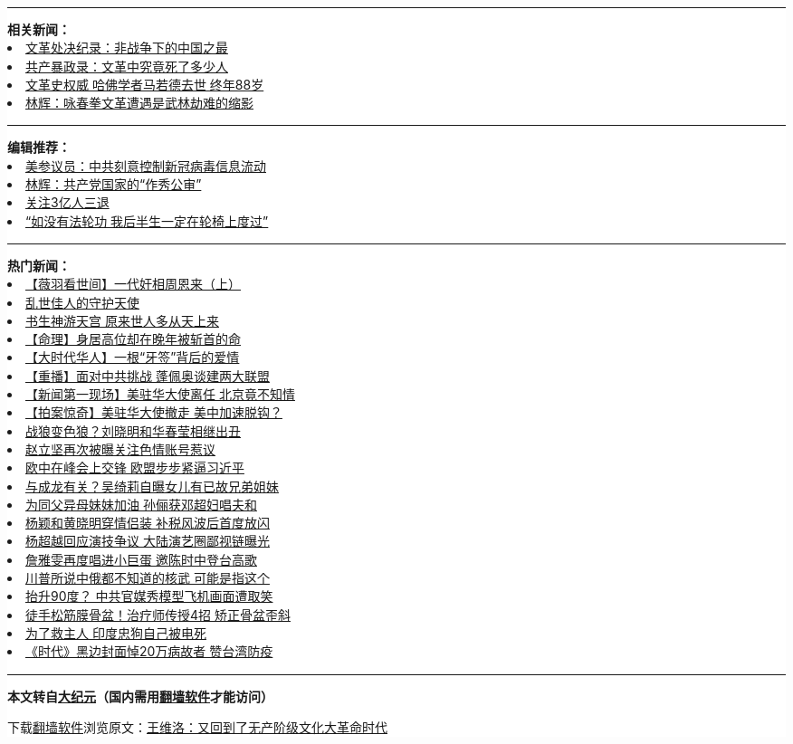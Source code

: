   </div>  	  <hr>      <strong>相关新闻：</strong>  <li><a href="/gb/19/1/25/n11000755.md#1">文革处决纪录：非战争下的中国之最</a></li>  <li><a href="/gb/19/1/25/n11000879.md#1">共产暴政录：文革中究竟死了多少人</a></li>  <li><a href="/gb/19/2/12/n11040150.md#1">文革史权威 哈佛学者马若德去世 终年88岁</a></li>  <li><a href="/gb/19/2/13/n11042647.md#1">林辉：咏春拳文革遭遇是武林劫难的缩影</a></li>  <hr>      <strong>编辑推荐：</strong>  <li><a href="/gb/20/2/22/n11887949.md#1">美参议员：中共刻意控制新冠病毒信息流动</a></li>  <li><a href="/gb/18/11/28/n10879954.md#1" target="_blank">林辉：共产党国家的“作秀公审”</a></li><li><a href="/gb/18/5/10/n10381511.md?dfh#1" target="_blank">关注3亿人三退</a></li><li><a href="/gb/16/6/14/n7998054.md#1" target="_blank">“如没有法轮功 我后半生一定在轮椅上度过”</a></li>  <hr>    <strong>热门新闻：</strong>  <li><a href="/gb/20/9/13/n12401109.md#1">【薇羽看世间】一代奸相周恩来（上）</a></li>  <li><a href="/gb/20/9/8/n12388668.md#1">乱世佳人的守护天使</a></li>  <li><a href="/gb/20/9/3/n12378183.md#1">书生神游天宫 原来世人多从天上来</a></li>  <li><a href="/gb/20/8/10/n12319003.md#1">【命理】身居高位却在晚年被斩首的命</a></li>  <li><a href="/gb/20/9/12/n12397963.md#1">【大时代华人】一根“牙签”背后的爱情</a></li>  <li><a href="/gb/20/9/15/n12405278.md#1">【重播】面对中共挑战 蓬佩奥谈建两大联盟</a></li>  <li><a href="/gb/20/9/15/n12406209.md#1">【新闻第一现场】美驻华大使离任 北京竟不知情</a></li>  <li><a href="/gb/20/9/15/n12403872.md#1">【拍案惊奇】美驻华大使撤走 美中加速脱钩？</a></li>  <li><a href="/gb/20/9/14/n12403222.md#1">战狼变色狼？刘晓明和华春莹相继出丑</a></li>  <li><a href="/gb/20/9/13/n12401217.md#1">赵立坚再次被曝关注色情账号惹议</a></li>  <li><a href="/gb/20/9/14/n12403539.md#1">欧中在峰会上交锋 欧盟步步紧逼习近平</a></li>  <li><a href="/gb/20/9/13/n12400838.md#1">与成龙有关？吴绮莉自曝女儿有已故兄弟姐妹</a></li>  <li><a href="/gb/20/9/13/n12401048.md#1">为同父异母妹妹加油 孙俪获邓超妇唱夫和</a></li>  <li><a href="/gb/20/9/13/n12401224.md#1">杨颖和黄晓明穿情侣装 补税风波后首度放闪</a></li>  <li><a href="/gb/20/9/14/n12403678.md#1">杨超越回应演技争议 大陆演艺圈鄙视链曝光</a></li>  <li><a href="/gb/20/9/13/n12400155.md#1">詹雅雯再度唱进小巨蛋 邀陈时中登台高歌</a></li>  <li><a href="/gb/20/9/13/n12400181.md#1">川普所说中俄都不知道的核武 可能是指这个</a></li>  <li><a href="/gb/20/9/14/n12402358.md#1">抬升90度？ 中共官媒秀模型飞机画面遭取笑</a></li>  <li><a href="/gb/20/9/12/n12399287.md#1">徒手松筋膜骨盆！治疗师传授4招 矫正骨盆歪斜</a></li>  <li><a href="/gb/20/9/13/n12400021.md#1">为了救主人 印度忠狗自己被电死</a></li>  <li><a href="/gb/20/9/14/n12401895.md#1">《时代》黑边封面悼20万病故者 赞台湾防疫</a></li>  <hr>    <strong>本文转自<a href="https://www.epochtimes.com">大纪元</a>（国内需用<a href="https://github.com/bannedbook/fanqiang/wiki">翻墙软件</a>才能访问）</strong><p>下载<a href="https://github.com/bannedbook/fanqiang/wiki">翻墙软件</a>浏览原文：<a href="https://www.epochtimes.com/gb/19/3/15/n11116726.htm">王维洛：又回到了无产阶级文化大革命时代</a></p>